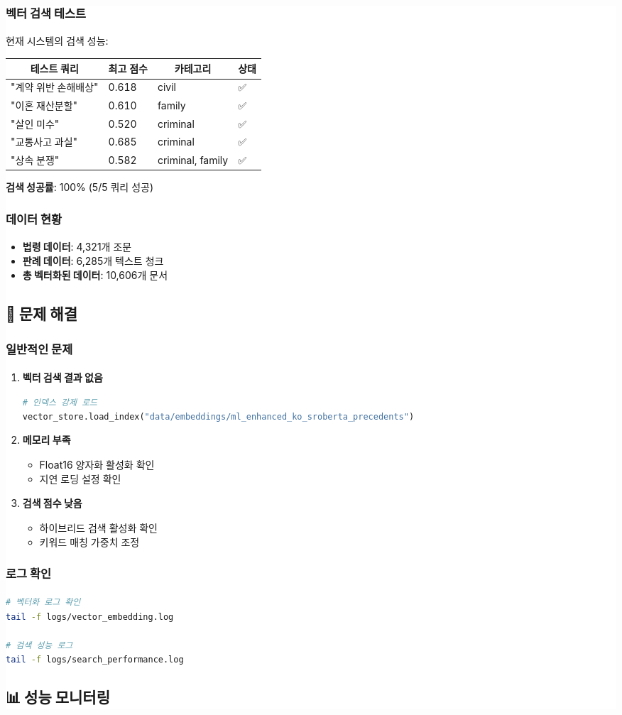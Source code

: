 ### 벡터 검색 테스트

현재 시스템의 검색 성능:

| 테스트 쿼리 | 최고 점수 | 카테고리 | 상태 |
|-------------|-----------|----------|------|
| "계약 위반 손해배상" | 0.618 | civil | ✅ |
| "이혼 재산분할" | 0.610 | family | ✅ |
| "살인 미수" | 0.520 | criminal | ✅ |
| "교통사고 과실" | 0.685 | criminal | ✅ |
| "상속 분쟁" | 0.582 | criminal, family | ✅ |

**검색 성공률**: 100% (5/5 쿼리 성공)

### 데이터 현황

- **법령 데이터**: 4,321개 조문
- **판례 데이터**: 6,285개 텍스트 청크
- **총 벡터화된 데이터**: 10,606개 문서

## 🔧 문제 해결

### 일반적인 문제

1. **벡터 검색 결과 없음**
   ```python
   # 인덱스 강제 로드
   vector_store.load_index("data/embeddings/ml_enhanced_ko_sroberta_precedents")
   ```

2. **메모리 부족**
   - Float16 양자화 활성화 확인
   - 지연 로딩 설정 확인

3. **검색 점수 낮음**
   - 하이브리드 검색 활성화 확인
   - 키워드 매칭 가중치 조정

### 로그 확인

```bash
# 벡터화 로그 확인
tail -f logs/vector_embedding.log

# 검색 성능 로그
tail -f logs/search_performance.log
```

## 📊 성능 모니터링
